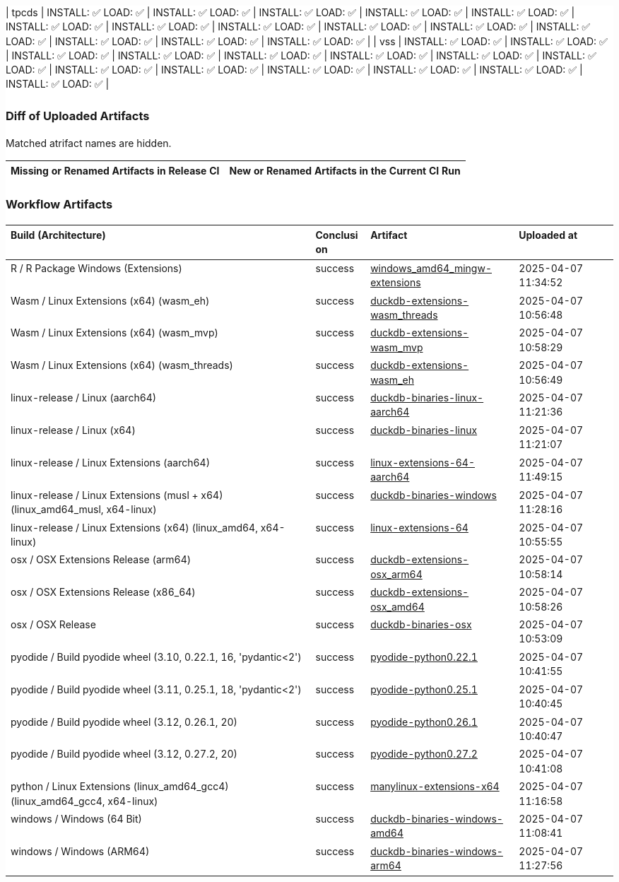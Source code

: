 | tpcds            | INSTALL: ✅ LOAD: ✅    | INSTALL: ✅ LOAD: ✅   | INSTALL: ✅ LOAD: ✅ | INSTALL: ✅ LOAD: ✅    | INSTALL: ✅ LOAD: ✅   | INSTALL: ✅ LOAD: ✅  | INSTALL: ✅ LOAD: ✅  | INSTALL: ✅ LOAD: ✅    | INSTALL: ✅ LOAD: ✅    | INSTALL: ✅ LOAD: ✅  | INSTALL: ✅ LOAD: ✅ | INSTALL: ✅ LOAD: ✅   | INSTALL: ✅ LOAD: ✅  | INSTALL: ✅ LOAD: ✅ |
| vss              | INSTALL: ✅ LOAD: ✅    | INSTALL: ✅ LOAD: ✅   | INSTALL: ✅ LOAD: ✅ | INSTALL: ✅ LOAD: ✅    | INSTALL: ✅ LOAD: ✅   | INSTALL: ✅ LOAD: ✅  | INSTALL: ✅ LOAD: ✅  | INSTALL: ✅ LOAD: ✅    | INSTALL: ✅ LOAD: ✅    | INSTALL: ✅ LOAD: ✅  | INSTALL: ✅ LOAD: ✅ | INSTALL: ✅ LOAD: ✅   | INSTALL: ✅ LOAD: ✅  | INSTALL: ✅ LOAD: ✅ |

### Diff of Uploaded Artifacts
Matched atrifact names are hidden.

| Missing or Renamed Artifacts in Release CI   | New or Renamed Artifacts in the Current CI Run   |
|----------------------------------------------|--------------------------------------------------|

### Workflow Artifacts

| Build (Architecture)                                                        | Conclusion   | Artifact                                                                                                         | Uploaded at         |
|:----------------------------------------------------------------------------|:-------------|:-----------------------------------------------------------------------------------------------------------------|:--------------------|
| R / R Package Windows (Extensions)                                          | success      | [windows_amd64_mingw-extensions](https://github.com/duckdb/duckdb/actions/runs/14306826453/artifacts/2894103626) | 2025-04-07 11:34:52 |
| Wasm / Linux Extensions (x64) (wasm_eh)                                     | success      | [duckdb-extensions-wasm_threads](https://github.com/duckdb/duckdb/actions/runs/14306826453/artifacts/2893863273) | 2025-04-07 10:56:48 |
| Wasm / Linux Extensions (x64) (wasm_mvp)                                    | success      | [duckdb-extensions-wasm_mvp](https://github.com/duckdb/duckdb/actions/runs/14306826453/artifacts/2893873555)     | 2025-04-07 10:58:29 |
| Wasm / Linux Extensions (x64) (wasm_threads)                                | success      | [duckdb-extensions-wasm_eh](https://github.com/duckdb/duckdb/actions/runs/14306826453/artifacts/2893863305)      | 2025-04-07 10:56:49 |
| linux-release / Linux (aarch64)                                             | success      | [duckdb-binaries-linux-aarch64](https://github.com/duckdb/duckdb/actions/runs/14306826453/artifacts/2894021862)  | 2025-04-07 11:21:36 |
| linux-release / Linux (x64)                                                 | success      | [duckdb-binaries-linux](https://github.com/duckdb/duckdb/actions/runs/14306826453/artifacts/2894018819)          | 2025-04-07 11:21:07 |
| linux-release / Linux Extensions (aarch64)                                  | success      | [linux-extensions-64-aarch64](https://github.com/duckdb/duckdb/actions/runs/14306826453/artifacts/2894191582)    | 2025-04-07 11:49:15 |
| linux-release / Linux Extensions (musl + x64) (linux_amd64_musl, x64-linux) | success      | [duckdb-binaries-windows](https://github.com/duckdb/duckdb/actions/runs/14306826453/artifacts/2894064002)        | 2025-04-07 11:28:16 |
| linux-release / Linux Extensions (x64) (linux_amd64, x64-linux)             | success      | [linux-extensions-64](https://github.com/duckdb/duckdb/actions/runs/14306826453/artifacts/2893857840)            | 2025-04-07 10:55:55 |
| osx / OSX Extensions Release (arm64)                                        | success      | [duckdb-extensions-osx_arm64](https://github.com/duckdb/duckdb/actions/runs/14306826453/artifacts/2893871990)    | 2025-04-07 10:58:14 |
| osx / OSX Extensions Release (x86_64)                                       | success      | [duckdb-extensions-osx_amd64](https://github.com/duckdb/duckdb/actions/runs/14306826453/artifacts/2893873225)    | 2025-04-07 10:58:26 |
| osx / OSX Release                                                           | success      | [duckdb-binaries-osx](https://github.com/duckdb/duckdb/actions/runs/14306826453/artifacts/2893840382)            | 2025-04-07 10:53:09 |
| pyodide / Build pyodide wheel (3.10, 0.22.1, 16, 'pydantic<2')              | success      | [pyodide-python0.22.1](https://github.com/duckdb/duckdb/actions/runs/14306826453/artifacts/2893774459)           | 2025-04-07 10:41:55 |
| pyodide / Build pyodide wheel (3.11, 0.25.1, 18, 'pydantic<2')              | success      | [pyodide-python0.25.1](https://github.com/duckdb/duckdb/actions/runs/14306826453/artifacts/2893767394)           | 2025-04-07 10:40:45 |
| pyodide / Build pyodide wheel (3.12, 0.26.1, 20)                            | success      | [pyodide-python0.26.1](https://github.com/duckdb/duckdb/actions/runs/14306826453/artifacts/2893767591)           | 2025-04-07 10:40:47 |
| pyodide / Build pyodide wheel (3.12, 0.27.2, 20)                            | success      | [pyodide-python0.27.2](https://github.com/duckdb/duckdb/actions/runs/14306826453/artifacts/2893769775)           | 2025-04-07 10:41:08 |
| python / Linux Extensions (linux_amd64_gcc4) (linux_amd64_gcc4, x64-linux)  | success      | [manylinux-extensions-x64](https://github.com/duckdb/duckdb/actions/runs/14306826453/artifacts/2893992269)       | 2025-04-07 11:16:58 |
| windows / Windows (64 Bit)                                                  | success      | [duckdb-binaries-windows-amd64](https://github.com/duckdb/duckdb/actions/runs/14306826453/artifacts/2893939361)  | 2025-04-07 11:08:41 |
| windows / Windows (ARM64)                                                   | success      | [duckdb-binaries-windows-arm64](https://github.com/duckdb/duckdb/actions/runs/14306826453/artifacts/2894061933)  | 2025-04-07 11:27:56 |